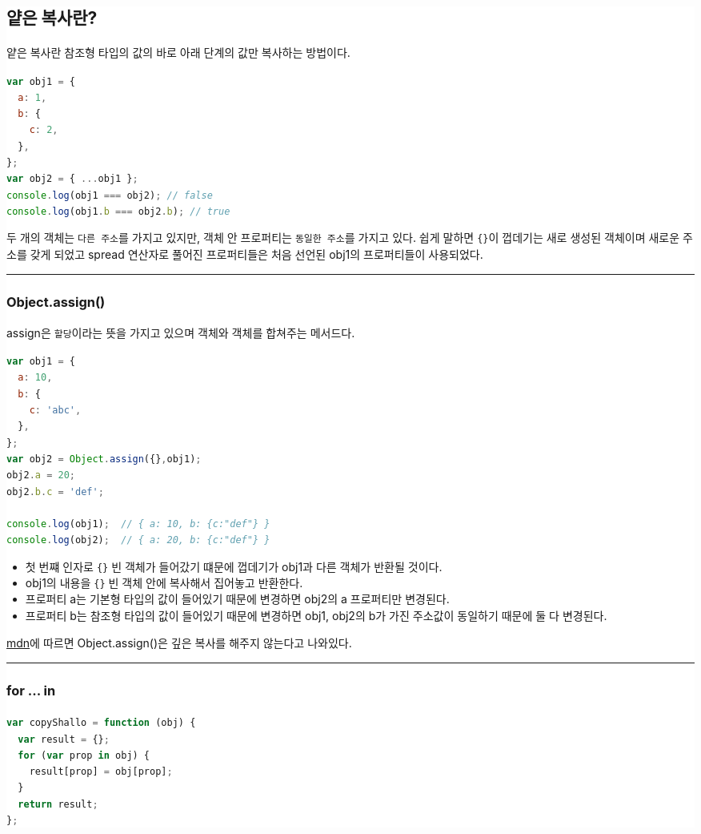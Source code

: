 
## 얕은 복사란?

얕은 복사란 참조형 타입의 값의 바로 아래 단계의 값만 복사하는 방법이다.

```javascript
var obj1 = {
  a: 1,
  b: {
    c: 2,
  },
};
var obj2 = { ...obj1 };
console.log(obj1 === obj2);	// false
console.log(obj1.b === obj2.b);	// true
```

두 개의 객체는 `다른 주소`를 가지고 있지만, 객체 안 프로퍼티는 `동일한 주소`를 가지고 있다. 쉽게 말하면 `{}`이 껍데기는 새로 생성된 객체이며 새로운 주소를 갖게 되었고 spread 연산자로 풀어진 프로퍼티들은 처음 선언된 obj1의 프로퍼티들이 사용되었다.

---

### Object.assign()

assign은 `할당`이라는 뜻을 가지고 있으며 객체와 객체를 합쳐주는 메서드다.

```javascript
var obj1 = {
  a: 10,
  b: {
    c: 'abc',
  },
};
var obj2 = Object.assign({},obj1);
obj2.a = 20;
obj2.b.c = 'def';

console.log(obj1);	// { a: 10, b: {c:"def"} }
console.log(obj2);	// { a: 20, b: {c:"def"} }
```

+ 첫 번쨰 인자로 `{}` 빈 객체가 들어갔기 떄문에 껍데기가 obj1과 다른 객체가 반환될 것이다.
+ obj1의 내용을 `{}` 빈 객체 안에 복사해서 집어놓고 반환한다.
+ 프로퍼티 a는 기본형 타입의 값이 들어있기 때문에 변경하면 obj2의 a 프로퍼티만 변경된다.
+ 프로퍼티 b는 참조형 타입의 값이 들어있기 때문에 변경하면 obj1, obj2의 b가 가진 주소값이 동일하기 때문에 둘 다 변경된다.

[mdn](https://developer.mozilla.org/ko/docs/Web/JavaScript/Reference/Global_Objects/Object/assign#%EA%B9%8A%EC%9D%80_%EB%B3%B5%EC%82%AC_%EC%A3%BC%EC%9D%98%EC%A0%90)에 따르면 Object.assign()은 깊은 복사를 해주지 않는다고 나와있다.

---

### for ... in

```javascript
var copyShallo = function (obj) {
  var result = {};
  for (var prop in obj) {
    result[prop] = obj[prop];
  }
  return result;
};
```

